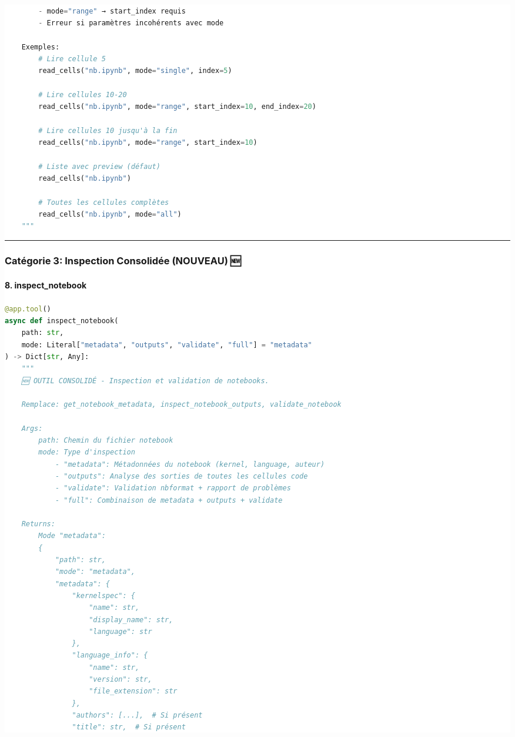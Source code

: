```python
        - mode="range" → start_index requis
        - Erreur si paramètres incohérents avec mode
    
    Exemples:
        # Lire cellule 5
        read_cells("nb.ipynb", mode="single", index=5)
        
        # Lire cellules 10-20
        read_cells("nb.ipynb", mode="range", start_index=10, end_index=20)
        
        # Lire cellules 10 jusqu'à la fin
        read_cells("nb.ipynb", mode="range", start_index=10)
        
        # Liste avec preview (défaut)
        read_cells("nb.ipynb")
        
        # Toutes les cellules complètes
        read_cells("nb.ipynb", mode="all")
    """
```

---

### Catégorie 3: Inspection Consolidée (NOUVEAU) 🆕

#### 8. inspect_notebook
```python
@app.tool()
async def inspect_notebook(
    path: str,
    mode: Literal["metadata", "outputs", "validate", "full"] = "metadata"
) -> Dict[str, Any]:
    """
    🆕 OUTIL CONSOLIDÉ - Inspection et validation de notebooks.
    
    Remplace: get_notebook_metadata, inspect_notebook_outputs, validate_notebook
    
    Args:
        path: Chemin du fichier notebook
        mode: Type d'inspection
            - "metadata": Métadonnées du notebook (kernel, language, auteur)
            - "outputs": Analyse des sorties de toutes les cellules code
            - "validate": Validation nbformat + rapport de problèmes
            - "full": Combinaison de metadata + outputs + validate
            
    Returns:
        Mode "metadata":
        {
            "path": str,
            "mode": "metadata",
            "metadata": {
                "kernelspec": {
                    "name": str,
                    "display_name": str,
                    "language": str
                },
                "language_info": {
                    "name": str,
                    "version": str,
                    "file_extension": str
                },
                "authors": [...],  # Si présent
                "title": str,  # Si présent
```